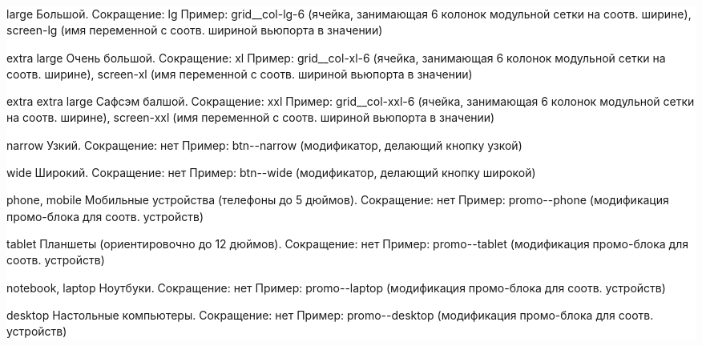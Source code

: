 large
Большой.
Сокращение: lg
Пример:
grid\_\_col-lg-6 (ячейка, занимающая 6 колонок модульной сетки на соотв. ширине),
screen-lg (имя переменной с соотв. шириной вьюпорта в значении)

extra large
Очень большой.
Сокращение: xl
Пример:
grid\_\_col-xl-6 (ячейка, занимающая 6 колонок модульной сетки на соотв. ширине),
screen-xl (имя переменной с соотв. шириной вьюпорта в значении)

extra extra large
Сафсэм балшой.
Сокращение: xxl
Пример:
grid\_\_col-xxl-6 (ячейка, занимающая 6 колонок модульной сетки на соотв. ширине),
screen-xxl (имя переменной с соотв. шириной вьюпорта в значении)

narrow
Узкий.
Сокращение: нет
Пример:
btn--narrow (модификатор, делающий кнопку узкой)

wide
Широкий.
Сокращение: нет
Пример:
btn--wide (модификатор, делающий кнопку широкой)

phone, mobile
Мобильные устройства (телефоны до 5 дюймов).
Сокращение: нет
Пример:
promo--phone (модификация промо-блока для соотв. устройств)

tablet
Планшеты (ориентировочно до 12 дюймов).
Сокращение: нет
Пример:
promo--tablet (модификация промо-блока для соотв. устройств)

notebook, laptop
Ноутбуки.
Сокращение: нет
Пример:
promo--laptop (модификация промо-блока для соотв. устройств)

desktop
Настольные компьютеры.
Сокращение: нет
Пример:
promo--desktop (модификация промо-блока для соотв. устройств)
